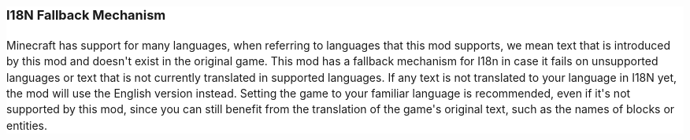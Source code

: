 ### I18N Fallback Mechanism

Minecraft has support for many languages, when referring to languages that this mod supports, we mean text that is introduced by this mod and doesn't exist in the original game.
This mod has a fallback mechanism for I18n in case it fails on unsupported languages or text that is not currently translated in supported languages.
If any text is not translated to your language in I18N yet, the mod will use the English version instead.
Setting the game to your familiar language is recommended, even if it's not supported by this mod,
since you can still benefit from the translation of the game's original text, such as the names of blocks or entities.
